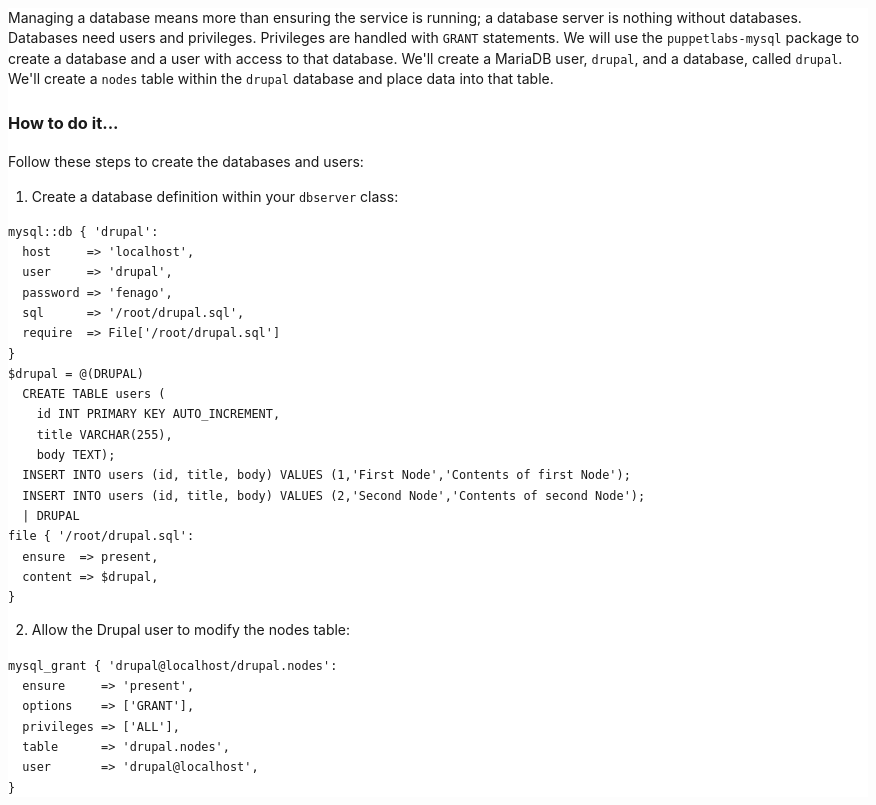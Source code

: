 
Managing a database means more than ensuring
the service is running; a database server is
nothing without databases. Databases need users and privileges.
Privileges are handled with `GRANT` statements. We will use
the `puppetlabs-mysql` package to create a database and a user
with access to that database. We\'ll create a MariaDB
user, `drupal`, and a database, called `drupal`.
We\'ll create a `nodes` table within the `drupal`
database and place data into that table.




### How to do it\...


Follow these steps to create the databases
and users:


1.  Create a database definition within your `dbserver` class:


``` 
mysql::db { 'drupal':
  host     => 'localhost',
  user     => 'drupal',
  password => 'fenago',
  sql      => '/root/drupal.sql',
  require  => File['/root/drupal.sql']
}
$drupal = @(DRUPAL)
  CREATE TABLE users (
    id INT PRIMARY KEY AUTO_INCREMENT, 
    title VARCHAR(255),
    body TEXT);
  INSERT INTO users (id, title, body) VALUES (1,'First Node','Contents of first Node');
  INSERT INTO users (id, title, body) VALUES (2,'Second Node','Contents of second Node');
  | DRUPAL
file { '/root/drupal.sql':
  ensure  => present,
  content => $drupal,
}
```



2.  Allow the Drupal user to modify the nodes table:


``` 
mysql_grant { 'drupal@localhost/drupal.nodes':
  ensure     => 'present',
  options    => ['GRANT'],
  privileges => ['ALL'],
  table      => 'drupal.nodes',
  user       => 'drupal@localhost',
}
```
